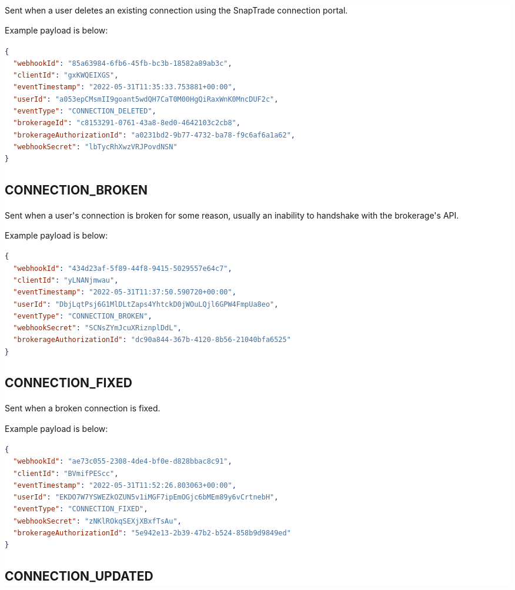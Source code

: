 Sent when a user deletes an existing connection using the SnapTrade connection portal.

Example payload is below:

```json
{
  "webhookId": "85a63984-6fb6-45fb-bc3b-18582a89ab3c",
  "clientId": "gxKWQEIXGS",
  "eventTimestamp": "2022-05-31T11:35:33.753881+00:00",
  "userId": "a053epCMsmII9goant5wdQH7CaT0M00HgQiRaxWnK0MncDUF2c",
  "eventType": "CONNECTION_DELETED",
  "brokerageId": "c8153291-0761-43a8-8ed0-4642103c2cb8",
  "brokerageAuthorizationId": "a0231bd2-9b77-4732-ba78-f9c6af6a1a62",
  "webhookSecret": "lbTycRhXwzVRJPovdNSN"
}
```

## CONNECTION_BROKEN

Sent when a user's connection is broken for some reason, usually an inability to handshake with the brokerage's API.

Example payload is below:

```json
{
  "webhookId": "434d23af-5f89-44f8-9415-5029557e64c7",
  "clientId": "yLNANjmwau",
  "eventTimestamp": "2022-05-31T11:37:50.590720+00:00",
  "userId": "DbjLqtPsj6G1MlDLtZaps4YhtckD0jWOuLQjl6GPW4FmpUa8eo",
  "eventType": "CONNECTION_BROKEN",
  "webhookSecret": "SCNsZYmJcuXRiznplDdL",
  "brokerageAuthorizationId": "dc90a844-367b-4120-8b56-21040bfa6525"
}
```

## CONNECTION_FIXED

Sent when a broken connection is fixed.

Example payload is below:

```json
{
  "webhookId": "ae73c055-2308-4de4-bf0e-d828bbac8c91",
  "clientId": "BVmifPEScc",
  "eventTimestamp": "2022-05-31T11:52:26.803063+00:00",
  "userId": "EKDO7W7YSWEZkOZUN5v1iMGF7ipEmOGjc6bMEm89y6vCrtnebH",
  "eventType": "CONNECTION_FIXED",
  "webhookSecret": "zNKlROkqSEXjXBxfTsAu",
  "brokerageAuthorizationId": "5e942e13-2b39-47b2-b524-858b9d9849ed"
}
```

## CONNECTION_UPDATED

